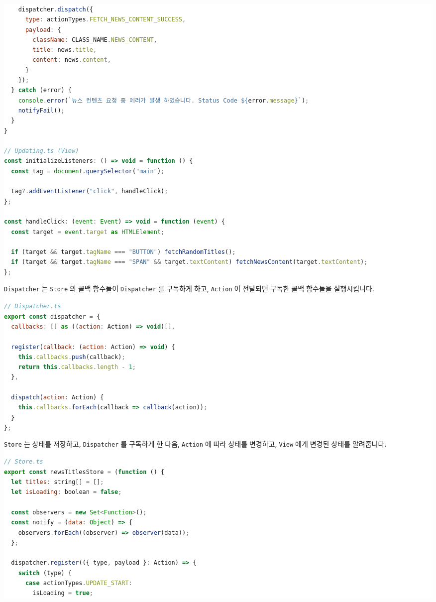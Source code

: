 ```javascript
    dispatcher.dispatch({
      type: actionTypes.FETCH_NEWS_CONTENT_SUCCESS,
      payload: {
        className: CLASS_NAME.NEWS_CONTENT,
        title: news.title,
        content: news.content,
      }
    });
  } catch (error) {
    console.error(`뉴스 컨텐츠 요청 중 에러가 발생 하였습니다. Status Code ${error.message}`);
    notifyFail();
  }
}

// Updating.ts (View)
const initializeListeners: () => void = function () {
  const tag = document.querySelector("main");

  tag?.addEventListener("click", handleClick);
};

const handleClick: (event: Event) => void = function (event) {
  const target = event.target as HTMLElement;

  if (target && target.tagName === "BUTTON") fetchRandomTitles();
  if (target && target.tagName === "SPAN" && target.textContent) fetchNewsContent(target.textContent);
};
```

`Dispatcher` 는 `Store` 의 콜백 함수들이 `Dispatcher` 를 구독하게 하고, `Action` 이 전달되면 구독한 콜백 함수들을 실행시킵니다.

```javascript
// Dispatcher.ts
export const dispatcher = {
  callbacks: [] as ((action: Action) => void)[],

  register(callback: (action: Action) => void) {
    this.callbacks.push(callback);
    return this.callbacks.length - 1;
  },

  dispatch(action: Action) {
    this.callbacks.forEach(callback => callback(action));
  }
};
```

`Store` 는 상태를 저장하고, `Dispatcher` 를 구독하게 한 다음, `Action` 에 따라 상태를 변경하고, `View` 에게 변경된 상태를 알려줍니다.

```javascript
// Store.ts
export const newsTitlesStore = (function () {
  let titles: string[] = [];
  let isLoading: boolean = false;

  const observers = new Set<Function>();
  const notify = (data: Object) => {
    observers.forEach((observer) => observer(data));
  };

  dispatcher.register(({ type, payload }: Action) => {
    switch (type) {
      case actionTypes.UPDATE_START:
        isLoading = true;
```